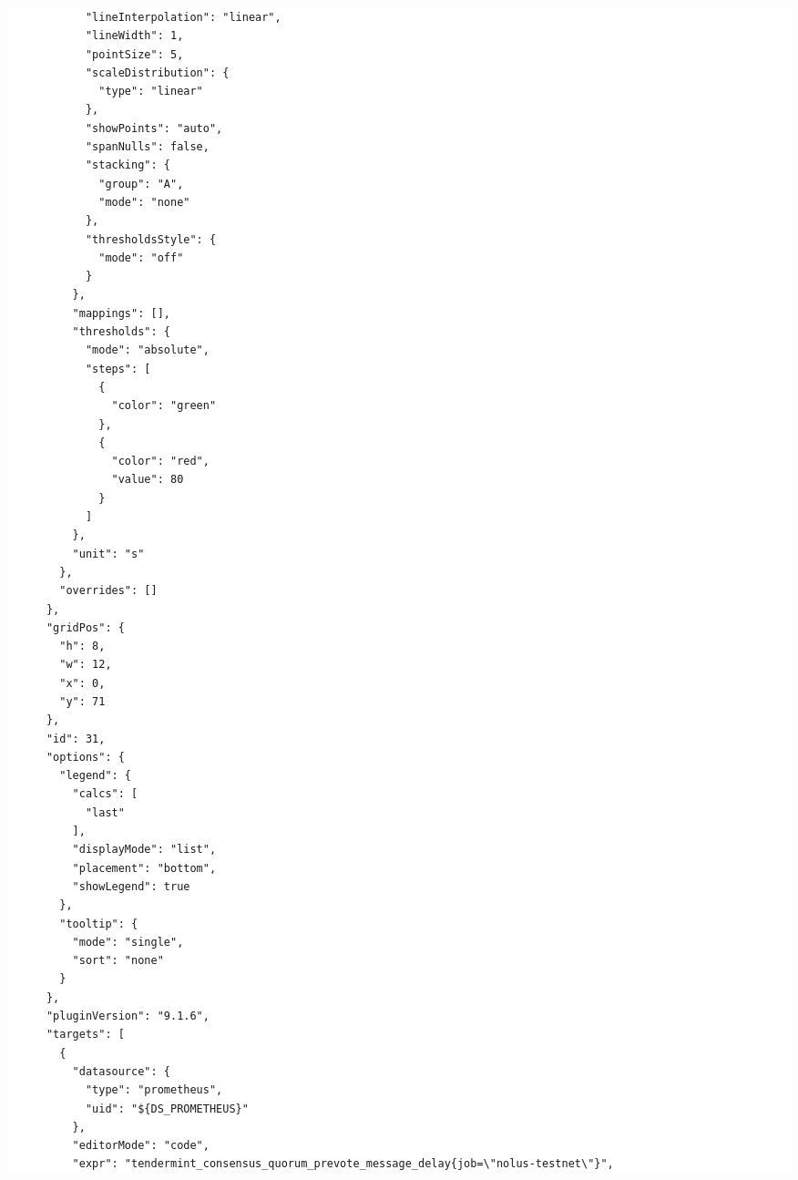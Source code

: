 ```
            "lineInterpolation": "linear",
            "lineWidth": 1,
            "pointSize": 5,
            "scaleDistribution": {
              "type": "linear"
            },
            "showPoints": "auto",
            "spanNulls": false,
            "stacking": {
              "group": "A",
              "mode": "none"
            },
            "thresholdsStyle": {
              "mode": "off"
            }
          },
          "mappings": [],
          "thresholds": {
            "mode": "absolute",
            "steps": [
              {
                "color": "green"
              },
              {
                "color": "red",
                "value": 80
              }
            ]
          },
          "unit": "s"
        },
        "overrides": []
      },
      "gridPos": {
        "h": 8,
        "w": 12,
        "x": 0,
        "y": 71
      },
      "id": 31,
      "options": {
        "legend": {
          "calcs": [
            "last"
          ],
          "displayMode": "list",
          "placement": "bottom",
          "showLegend": true
        },
        "tooltip": {
          "mode": "single",
          "sort": "none"
        }
      },
      "pluginVersion": "9.1.6",
      "targets": [
        {
          "datasource": {
            "type": "prometheus",
            "uid": "${DS_PROMETHEUS}"
          },
          "editorMode": "code",
          "expr": "tendermint_consensus_quorum_prevote_message_delay{job=\"nolus-testnet\"}",
```